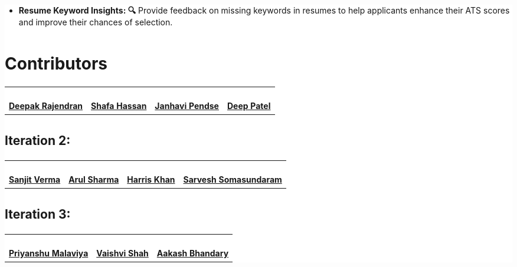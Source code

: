 - **Resume Keyword Insights: 🔍** Provide feedback on missing keywords in resumes to help applicants enhance their ATS scores and improve their chances of selection. 


# Contributors

  <table>
  <tr>
    <td align="center"><a href="https://github.com/deepr41"><img src="https://avatars.githubusercontent.com/deepr41" width="100px;" alt=""/><br /><b>Deepak Rajendran</b></a></td>
    <td align="center"><a href="https://github.com/shafa112"><img src="https://avatars.githubusercontent.com/shafa112" width="100px;" alt=""/><br /><b>Shafa Hassan</b></a><br /></td>
    <td align="center"><a href="https://github.com/Janhavi-23"><img src="https://avatars.githubusercontent.com/Janhavi-23" width="100px;" alt=""/><br /><b>Janhavi Pendse</b></a><br /></td>
    <td align="center"><a href="https://github.com/deepp2905"><img src="https://avatars.githubusercontent.com/deepp2905" width="100px;" alt=""/><br /><b>Deep Patel</b></a><br /></td>


   
  </tr>
</table>

## Iteration 2:
 <table>
  <tr>
    <td align="center"><a href="https://github.com/sanjitkverma"><img src="https://avatars.githubusercontent.com/sanjitkverma" width="100px;" alt=""/><br /><b>Sanjit Verma</b></a></td>
    <td align="center"><a href="https://github.com/arul28"><img src="https://avatars.githubusercontent.com/arul28" width="100px;" alt=""/><br /><b>Arul Sharma</b></a><br /></td>
    <td align="center"><a href="https://github.com/Harris-A-Khan"><img src="https://avatars.githubusercontent.com/Harris-A-Khan" width="100px;" alt=""/><br /><b>Harris Khan </b></a><br /></td>
    <td align="center"><a href="https://github.com/Sarvesh-Somasundaram"><img src="https://avatars.githubusercontent.com/Sarvesh-Somasundaram" width="100px;" alt=""/><br /><b>Sarvesh Somasundaram</b></a><br /></td>

  </tr>
  </table>
  
## Iteration 3:
 <table>
  <tr>
    <td align="center"><a href="https://github.com/Priyanshu9898"><img src="https://avatars.githubusercontent.com/Priyanshu9898" width="100px;" alt=""/><br /><b>Priyanshu Malaviya</b></a></td>
    <td align="center"><a href="https://github.com/VaishviShah"><img src="https://avatars.githubusercontent.com/VaishviShah" width="100px;" alt=""/><br /><b>Vaishvi Shah</b></a><br /></td>
    <td align="center"><a href="https://github.com/abhandary14"><img src="https://avatars.githubusercontent.com/abhandary14" width="100px;" alt=""/><br /><b>Aakash Bhandary</b></a><br /></td></td>
   
  </tr>
  
</table>

